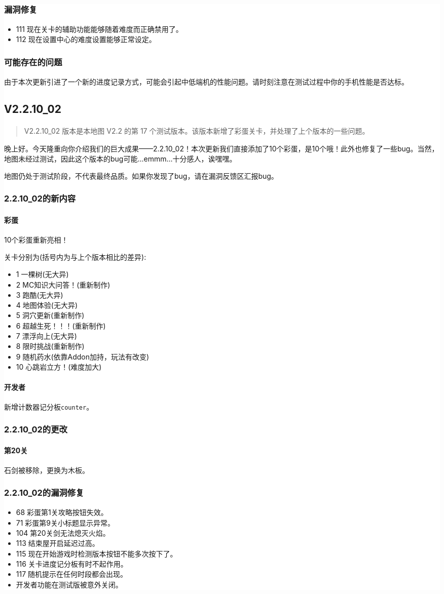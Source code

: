 ### 漏洞修复
- 111 现在关卡的辅助功能能够随着难度而正确禁用了。
- 112 现在设置中心的难度设置能够正常设定。

### 可能存在的问题
由于本次更新引进了一个新的进度记录方式，可能会引起中低端机的性能问题。请时刻注意在测试过程中你的手机性能是否达标。

## V2.2.10_02

> V2.2.10_02 版本是本地图 V2.2 的第 17 个测试版本。该版本新增了彩蛋关卡，并处理了上个版本的一些问题。

晚上好。今天隆重向你介绍我们的巨大成果——2.2.10_02！本次更新我们直接添加了10个彩蛋，是10个哦！此外也修复了一些bug。当然，地图未经过测试，因此这个版本的bug可能...emmm...十分感人，诶嘿嘿。

地图仍处于测试阶段，不代表最终品质。如果你发现了bug，请在漏洞反馈区汇报bug。

### 2.2.10_02的新内容

#### 彩蛋

10个彩蛋重新亮相！

关卡分别为(括号内为与上个版本相比的差异):

- 1 一棵树(无大异)
- 2 MC知识大问答！(重新制作)
- 3 跑酷(无大异)
- 4 地图体验(无大异)
- 5 洞穴更新(重新制作)
- 6 超越生死！！！(重新制作)
- 7 漂浮向上(无大异)
- 8 限时挑战(重新制作)
- 9 随机药水(依靠Addon加持，玩法有改变)
- 10 心跳岩立方！(难度加大)

#### 开发者

新增计数器记分板`counter`。

### 2.2.10_02的更改

#### 第20关

石剑被移除，更换为木板。

### 2.2.10_02的漏洞修复

- 68 彩蛋第1关攻略按钮失效。
- 71 彩蛋第9关小标题显示异常。
- 104 第20关剑无法熄灭火焰。
- 113 结束屋开启延迟过高。
- 115 现在开始游戏时检测版本按钮不能多次按下了。
- 116 关卡进度记分板有时不起作用。
- 117 随机提示在任何时段都会出现。
- 开发者功能在测试版被意外关闭。
